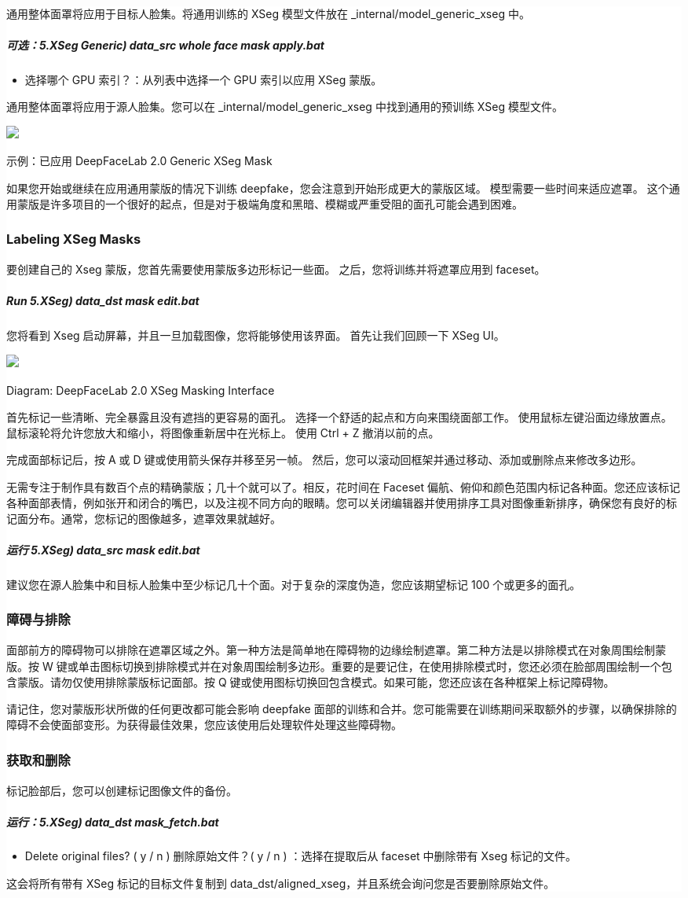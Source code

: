 通用整体面罩将应用于目标人脸集。将通用训练的 XSeg 模型文件放在 \_internal/model\_generic\_xseg 中。

##### 可选：5.XSeg Generic) data_src whole face mask apply.bat

-   选择哪个 GPU 索引？：从列表中选择一个 GPU 索引以应用 XSeg 蒙版。

通用整体面罩将应用于源人脸集。您可以在 \_internal/model\_generic\_xseg 中找到通用的预训练 XSeg 模型文件。

![](https://www.deepfakevfx.com/wp-content/uploads/2022/01/DeepFaceLab_Generic_XSeg_Mask_Applied.png)

示例：已应用 DeepFaceLab 2.0 Generic XSeg Mask



如果您开始或继续在应用通用蒙版的情况下训练 deepfake，您会注意到开始形成更大的蒙版区域。 模型需要一些时间来适应遮罩。 这个通用蒙版是许多项目的一个很好的起点，但是对于极端角度和黑暗、模糊或严重受阻的面孔可能会遇到困难。

### Labeling XSeg Masks



要创建自己的 Xseg 蒙版，您首先需要使用蒙版多边形标记一些面。 之后，您将训练并将遮罩应用到 faceset。

##### Run 5.XSeg) data\_dst mask edit.bat

您将看到 Xseg 启动屏幕，并且一旦加载图像，您将能够使用该界面。 首先让我们回顾一下 XSeg UI。

![](https://www.deepfakevfx.com/wp-content/uploads/2022/01/DeepFaceLab_XSeg_Interface-1024x576.png)

Diagram: DeepFaceLab 2.0 XSeg Masking Interface

首先标记一些清晰、完全暴露且没有遮挡的更容易的面孔。 选择一个舒适的起点和方向来围绕面部工作。 使用鼠标左键沿面边缘放置点。 鼠标滚轮将允许您放大和缩小，将图像重新居中在光标上。 使用 Ctrl + Z 撤消以前的点。

完成面部标记后，按 A 或 D 键或使用箭头保存并移至另一帧。 然后，您可以滚动回框架并通过移动、添加或删除点来修改多边形。

无需专注于制作具有数百个点的精确蒙版；几十个就可以了。相反，花时间在 Faceset 偏航、俯仰和颜色范围内标记各种面。您还应该标记各种面部表情，例如张开和闭合的嘴巴，以及注视不同方向的眼睛。您可以关闭编辑器并使用排序工具对图像重新排序，确保您有良好的标记面分布。通常，您标记的图像越多，遮罩效果就越好。

##### 运行 5.XSeg) data\_src mask edit.bat

建议您在源人脸集中和目标人脸集中至少标记几十个面。对于复杂的深度伪造，您应该期望标记 100 个或更多的面孔。

### 障碍与排除

面部前方的障碍物可以排除在遮罩区域之外。第一种方法是简单地在障碍物的边缘绘制遮罩。第二种方法是以排除模式在对象周围绘制蒙版。按 W 键或单击图标切换到排除模式并在对象周围绘制多边形。重要的是要记住，在使用排除模式时，您还必须在脸部周围绘制一个包含蒙版。请勿仅使用排除蒙版标记面部。按 Q 键或使用图标切换回包含模式。如果可能，您还应该在各种框架上标记障碍物。

请记住，您对蒙版形状所做的任何更改都可能会影响 deepfake 面部的训练和合并。您可能需要在训练期间采取额外的步骤，以确保排除的障碍不会使面部变形。为获得最佳效果，您应该使用后处理软件处理这些障碍物。

### 获取和删除

标记脸部后，您可以创建标记图像文件的备份。

##### 运行：5.XSeg) data\_dst mask\_fetch.bat

-   Delete original files? ( y / n ) 删除原始文件？( y / n ) ：选择在提取后从 faceset 中删除带有 Xseg 标记的文件。

这会将所有带有 XSeg 标记的目标文件复制到 data\_dst/aligned\_xseg，并且系统会询问您是否要删除原始文件。
